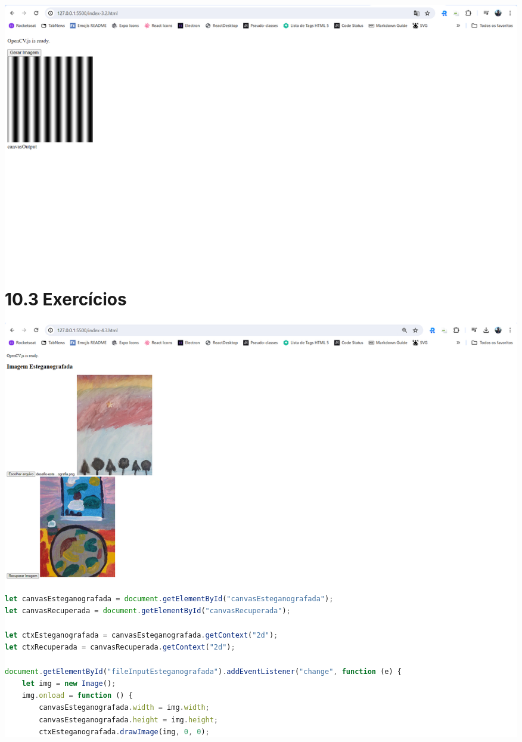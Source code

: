 ![Resultado](https://github.com/lucasdksan/pdi/blob/main/github/5.senoide_periodo_8.png)

# **10.3 Exercícios**

![Resultado](https://github.com/lucasdksan/pdi/blob/main/github/10.3.png)

```js
let canvasEsteganografada = document.getElementById("canvasEsteganografada");
let canvasRecuperada = document.getElementById("canvasRecuperada");

let ctxEsteganografada = canvasEsteganografada.getContext("2d");
let ctxRecuperada = canvasRecuperada.getContext("2d");

document.getElementById("fileInputEsteganografada").addEventListener("change", function (e) {
    let img = new Image();
    img.onload = function () {
        canvasEsteganografada.width = img.width;
        canvasEsteganografada.height = img.height;
        ctxEsteganografada.drawImage(img, 0, 0);
```